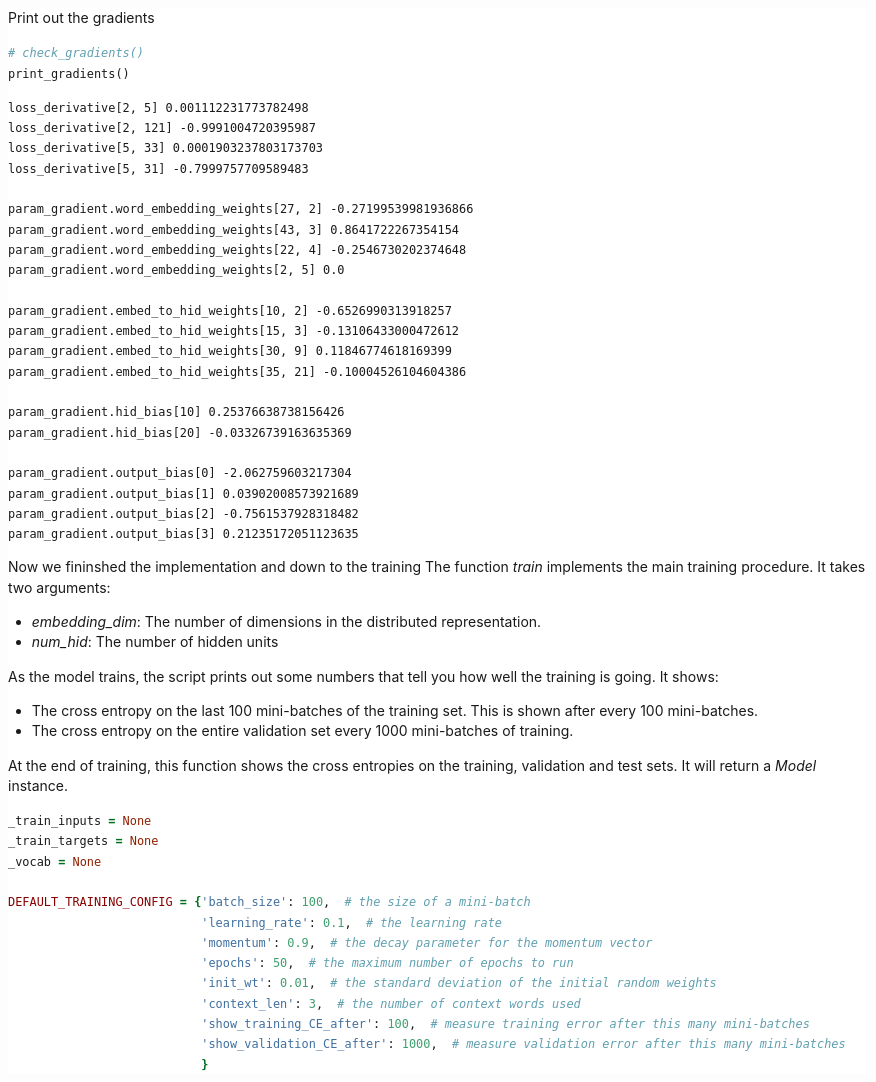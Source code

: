 Print out the gradients

```ruby
# check_gradients()
print_gradients()
```

    loss_derivative[2, 5] 0.001112231773782498
    loss_derivative[2, 121] -0.9991004720395987
    loss_derivative[5, 33] 0.0001903237803173703
    loss_derivative[5, 31] -0.7999757709589483
    
    param_gradient.word_embedding_weights[27, 2] -0.27199539981936866
    param_gradient.word_embedding_weights[43, 3] 0.8641722267354154
    param_gradient.word_embedding_weights[22, 4] -0.2546730202374648
    param_gradient.word_embedding_weights[2, 5] 0.0
    
    param_gradient.embed_to_hid_weights[10, 2] -0.6526990313918257
    param_gradient.embed_to_hid_weights[15, 3] -0.13106433000472612
    param_gradient.embed_to_hid_weights[30, 9] 0.11846774618169399
    param_gradient.embed_to_hid_weights[35, 21] -0.10004526104604386
    
    param_gradient.hid_bias[10] 0.25376638738156426
    param_gradient.hid_bias[20] -0.03326739163635369
    
    param_gradient.output_bias[0] -2.062759603217304
    param_gradient.output_bias[1] 0.03902008573921689
    param_gradient.output_bias[2] -0.7561537928318482
    param_gradient.output_bias[3] 0.21235172051123635


Now we fininshed the implementation and down to the training
The function *train* implements the main training procedure.
It takes two arguments:


*   *embedding_dim*: The number of dimensions in the distributed representation.
*   *num_hid*: The number of hidden units


As the model trains, the script prints out some numbers that tell you how well the training is going.
It shows:


*   The cross entropy on the last 100 mini-batches of the training set. This is shown after every 100 mini-batches.
*   The cross entropy on the entire validation set every 1000 mini-batches of training.

At the end of training, this function shows the cross entropies on the training, validation and test sets.
It will return a *Model* instance.


```ruby
_train_inputs = None
_train_targets = None
_vocab = None

DEFAULT_TRAINING_CONFIG = {'batch_size': 100,  # the size of a mini-batch
                           'learning_rate': 0.1,  # the learning rate
                           'momentum': 0.9,  # the decay parameter for the momentum vector
                           'epochs': 50,  # the maximum number of epochs to run
                           'init_wt': 0.01,  # the standard deviation of the initial random weights
                           'context_len': 3,  # the number of context words used
                           'show_training_CE_after': 100,  # measure training error after this many mini-batches
                           'show_validation_CE_after': 1000,  # measure validation error after this many mini-batches
                           }


```
